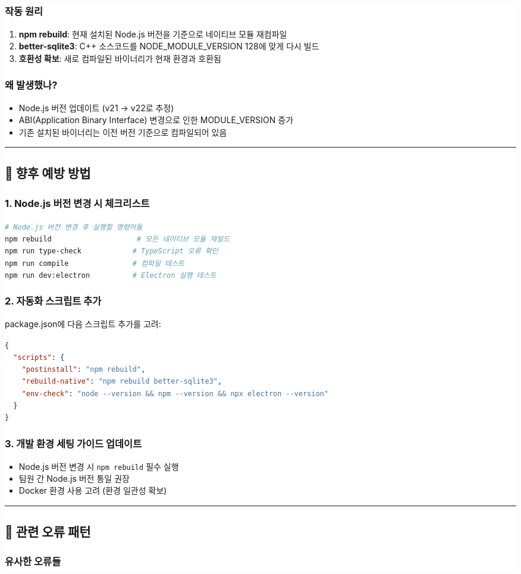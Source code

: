 ### 작동 원리

1. **npm rebuild**: 현재 설치된 Node.js 버전을 기준으로 네이티브 모듈 재컴파일
2. **better-sqlite3**: C++ 소스코드를 NODE_MODULE_VERSION 128에 맞게 다시 빌드
3. **호환성 확보**: 새로 컴파일된 바이너리가 현재 환경과 호환됨

### 왜 발생했나?

- Node.js 버전 업데이트 (v21 → v22로 추정)
- ABI(Application Binary Interface) 변경으로 인한 MODULE_VERSION 증가
- 기존 설치된 바이너리는 이전 버전 기준으로 컴파일되어 있음

---

## 🔄 향후 예방 방법

### 1. Node.js 버전 변경 시 체크리스트

```bash
# Node.js 버전 변경 후 실행할 명령어들
npm rebuild                    # 모든 네이티브 모듈 재빌드
npm run type-check            # TypeScript 오류 확인
npm run compile               # 컴파일 테스트
npm run dev:electron          # Electron 실행 테스트
```

### 2. 자동화 스크립트 추가

package.json에 다음 스크립트 추가를 고려:

```json
{
  "scripts": {
    "postinstall": "npm rebuild",
    "rebuild-native": "npm rebuild better-sqlite3",
    "env-check": "node --version && npm --version && npx electron --version"
  }
}
```

### 3. 개발 환경 세팅 가이드 업데이트

- Node.js 버전 변경 시 `npm rebuild` 필수 실행
- 팀원 간 Node.js 버전 통일 권장
- Docker 환경 사용 고려 (환경 일관성 확보)

---

## 🚨 관련 오류 패턴

### 유사한 오류들
